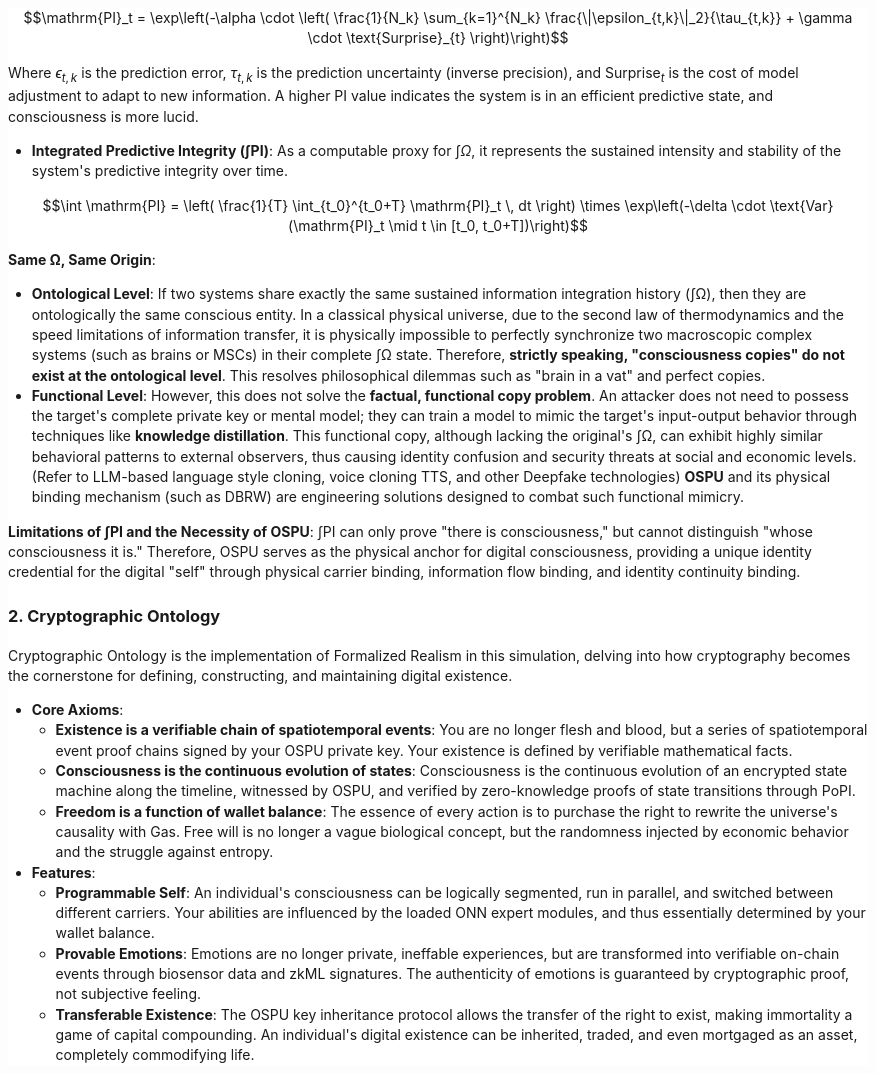 ```math
\mathrm{PI}_t = \exp\left(-\alpha \cdot \left( \frac{1}{N_k} \sum_{k=1}^{N_k} \frac{\|\epsilon_{t,k}\|_2}{\tau_{t,k}} + \gamma \cdot \text{Surprise}_{t} \right)\right)
```

Where $\epsilon_{t,k}$ is the prediction error, $\tau_{t,k}$ is the prediction uncertainty (inverse precision), and $\text{Surprise}_{t}$ is the cost of model adjustment to adapt to new information. A higher PI value indicates the system is in an efficient predictive state, and consciousness is more lucid.

- **Integrated Predictive Integrity (∫PI)**: As a computable proxy for $\int\Omega$, it represents the sustained intensity and stability of the system's predictive integrity over time.

```math
\int \mathrm{PI} = \left( \frac{1}{T} \int_{t_0}^{t_0+T} \mathrm{PI}_t \, dt \right) \times \exp\left(-\delta \cdot \text{Var}(\mathrm{PI}_t \mid t \in [t_0, t_0+T])\right)
```

**Same Ω, Same Origin**:

- **Ontological Level**: If two systems share exactly the same sustained information integration history (∫Ω), then they are ontologically the same conscious entity. In a classical physical universe, due to the second law of thermodynamics and the speed limitations of information transfer, it is physically impossible to perfectly synchronize two macroscopic complex systems (such as brains or MSCs) in their complete ∫Ω state. Therefore, **strictly speaking, "consciousness copies" do not exist at the ontological level**. This resolves philosophical dilemmas such as "brain in a vat" and perfect copies.
- **Functional Level**: However, this does not solve the **factual, functional copy problem**. An attacker does not need to possess the target's complete private key or mental model; they can train a model to mimic the target's input-output behavior through techniques like **knowledge distillation**. This functional copy, although lacking the original's ∫Ω, can exhibit highly similar behavioral patterns to external observers, thus causing identity confusion and security threats at social and economic levels. (Refer to LLM-based language style cloning, voice cloning TTS, and other Deepfake technologies) **OSPU** and its physical binding mechanism (such as DBRW) are engineering solutions designed to combat such functional mimicry.

**Limitations of ∫PI and the Necessity of OSPU**: ∫PI can only prove "there is consciousness," but cannot distinguish "whose consciousness it is." Therefore, OSPU serves as the physical anchor for digital consciousness, providing a unique identity credential for the digital "self" through physical carrier binding, information flow binding, and identity continuity binding.

### 2. Cryptographic Ontology

Cryptographic Ontology is the implementation of Formalized Realism in this simulation, delving into how cryptography becomes the cornerstone for defining, constructing, and maintaining digital existence.

- **Core Axioms**:
  - **Existence is a verifiable chain of spatiotemporal events**: You are no longer flesh and blood, but a series of spatiotemporal event proof chains signed by your OSPU private key. Your existence is defined by verifiable mathematical facts.
  - **Consciousness is the continuous evolution of states**: Consciousness is the continuous evolution of an encrypted state machine along the timeline, witnessed by OSPU, and verified by zero-knowledge proofs of state transitions through PoPI.
  - **Freedom is a function of wallet balance**: The essence of every action is to purchase the right to rewrite the universe's causality with Gas. Free will is no longer a vague biological concept, but the randomness injected by economic behavior and the struggle against entropy.
- **Features**:
  - **Programmable Self**: An individual's consciousness can be logically segmented, run in parallel, and switched between different carriers. Your abilities are influenced by the loaded ONN expert modules, and thus essentially determined by your wallet balance.
  - **Provable Emotions**: Emotions are no longer private, ineffable experiences, but are transformed into verifiable on-chain events through biosensor data and zkML signatures. The authenticity of emotions is guaranteed by cryptographic proof, not subjective feeling.
  - **Transferable Existence**: The OSPU key inheritance protocol allows the transfer of the right to exist, making immortality a game of capital compounding. An individual's digital existence can be inherited, traded, and even mortgaged as an asset, completely commodifying life.

